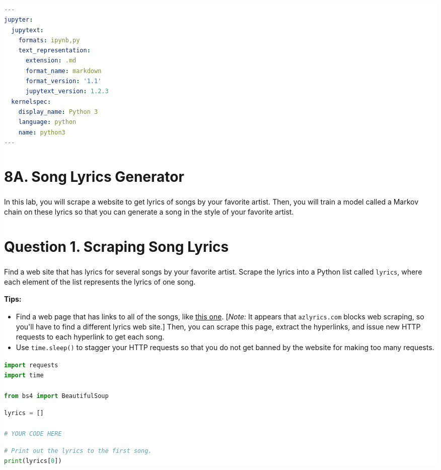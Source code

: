```yaml
---
jupyter:
  jupytext:
    formats: ipynb,py
    text_representation:
      extension: .md
      format_name: markdown
      format_version: '1.1'
      jupytext_version: 1.2.3
  kernelspec:
    display_name: Python 3
    language: python
    name: python3
---
```


# 8A. Song Lyrics Generator

In this lab, you will scrape a website to get lyrics of songs by your favorite artist. Then, you will train a model called a Markov chain on these lyrics so that you can generate a song in the style of your favorite artist.

# Question 1. Scraping Song Lyrics

Find a web site that has lyrics for several songs by your favorite artist. Scrape the lyrics into a Python list called `lyrics`, where each element of the list represents the lyrics of one song.

**Tips:**
- Find a web page that has links to all of the songs, like [this one](http://www.azlyrics.com/n/nirvana.html). [_Note:_ It appears that `azlyrics.com` blocks web scraping, so you'll have to find a different lyrics web site.] Then, you can scrape this page, extract the hyperlinks, and issue new HTTP requests to each hyperlink to get each song. 
- Use `time.sleep()` to stagger your HTTP requests so that you do not get banned by the website for making too many requests.

```python
import requests
import time

from bs4 import BeautifulSoup
```

```python
lyrics = []

# YOUR CODE HERE
```

```python
# Print out the lyrics to the first song.
print(lyrics[0])
```
